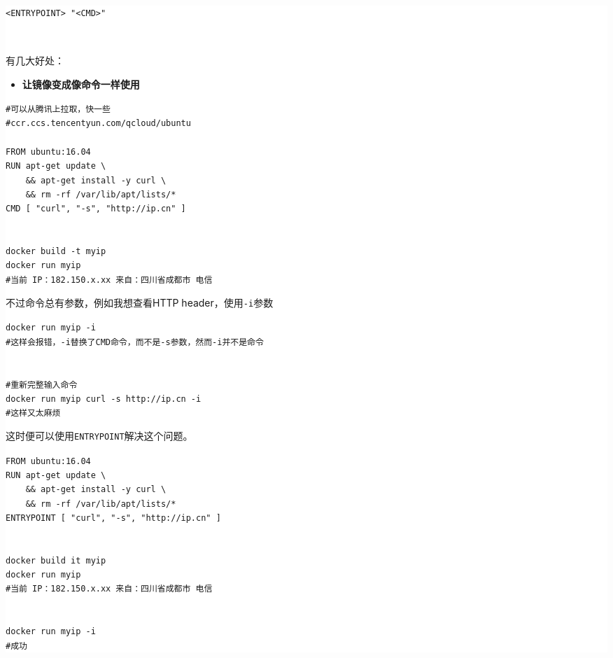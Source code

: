 ```
<ENTRYPOINT> "<CMD>"
```

<br>

有几大好处：

- **让镜像变成像命令一样使用**

```
#可以从腾讯上拉取，快一些
#ccr.ccs.tencentyun.com/qcloud/ubuntu

FROM ubuntu:16.04
RUN apt-get update \
    && apt-get install -y curl \
    && rm -rf /var/lib/apt/lists/*
CMD [ "curl", "-s", "http://ip.cn" ]


docker build -t myip
docker run myip
#当前 IP：182.150.x.xx 来自：四川省成都市 电信
```

不过命令总有参数，例如我想查看HTTP header，使用`-i`参数

```
docker run myip -i
#这样会报错，-i替换了CMD命令，而不是-s参数，然而-i并不是命令


#重新完整输入命令
docker run myip curl -s http://ip.cn -i
#这样又太麻烦
```

这时便可以使用`ENTRYPOINT`解决这个问题。

```
FROM ubuntu:16.04
RUN apt-get update \
    && apt-get install -y curl \
    && rm -rf /var/lib/apt/lists/*
ENTRYPOINT [ "curl", "-s", "http://ip.cn" ]


docker build it myip
docker run myip
#当前 IP：182.150.x.xx 来自：四川省成都市 电信


docker run myip -i
#成功
```

